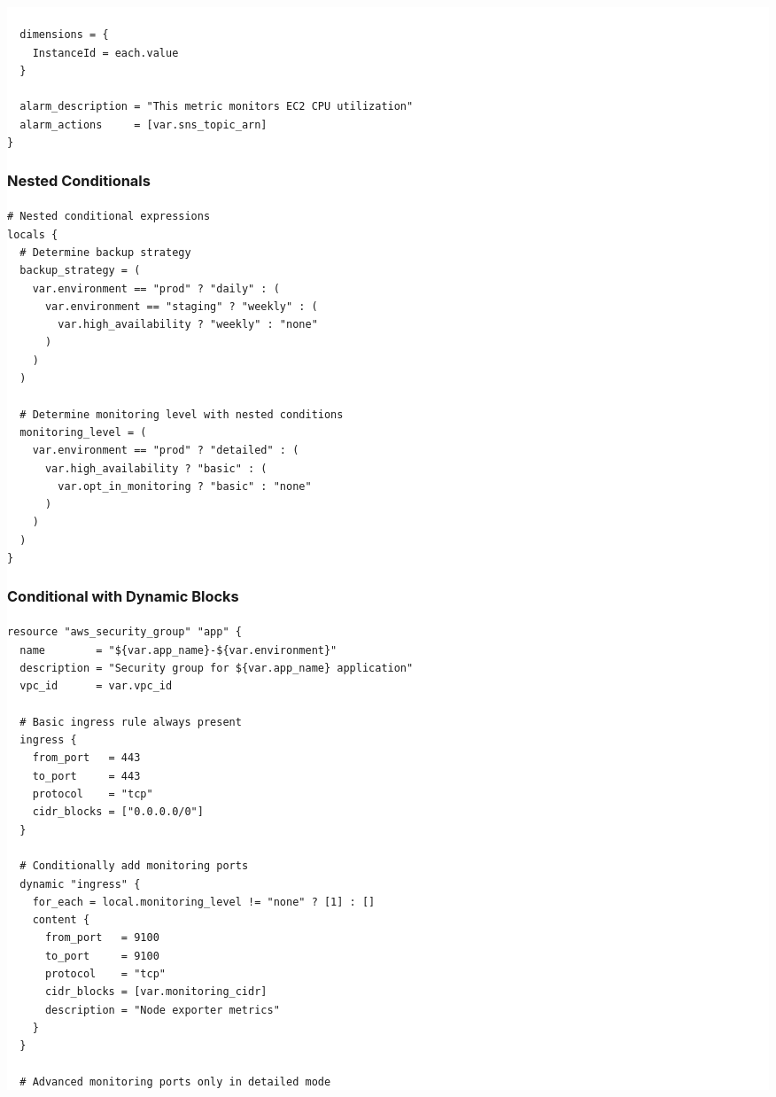 ```hcl
  
  dimensions = {
    InstanceId = each.value
  }
  
  alarm_description = "This metric monitors EC2 CPU utilization"
  alarm_actions     = [var.sns_topic_arn]
}
```

### Nested Conditionals

```hcl
# Nested conditional expressions
locals {
  # Determine backup strategy
  backup_strategy = (
    var.environment == "prod" ? "daily" : (
      var.environment == "staging" ? "weekly" : (
        var.high_availability ? "weekly" : "none"
      )
    )
  )
  
  # Determine monitoring level with nested conditions
  monitoring_level = (
    var.environment == "prod" ? "detailed" : (
      var.high_availability ? "basic" : (
        var.opt_in_monitoring ? "basic" : "none"
      )
    )
  )
}
```

### Conditional with Dynamic Blocks

```hcl
resource "aws_security_group" "app" {
  name        = "${var.app_name}-${var.environment}"
  description = "Security group for ${var.app_name} application"
  vpc_id      = var.vpc_id
  
  # Basic ingress rule always present
  ingress {
    from_port   = 443
    to_port     = 443
    protocol    = "tcp"
    cidr_blocks = ["0.0.0.0/0"]
  }
  
  # Conditionally add monitoring ports
  dynamic "ingress" {
    for_each = local.monitoring_level != "none" ? [1] : []
    content {
      from_port   = 9100
      to_port     = 9100
      protocol    = "tcp"
      cidr_blocks = [var.monitoring_cidr]
      description = "Node exporter metrics"
    }
  }
  
  # Advanced monitoring ports only in detailed mode
```